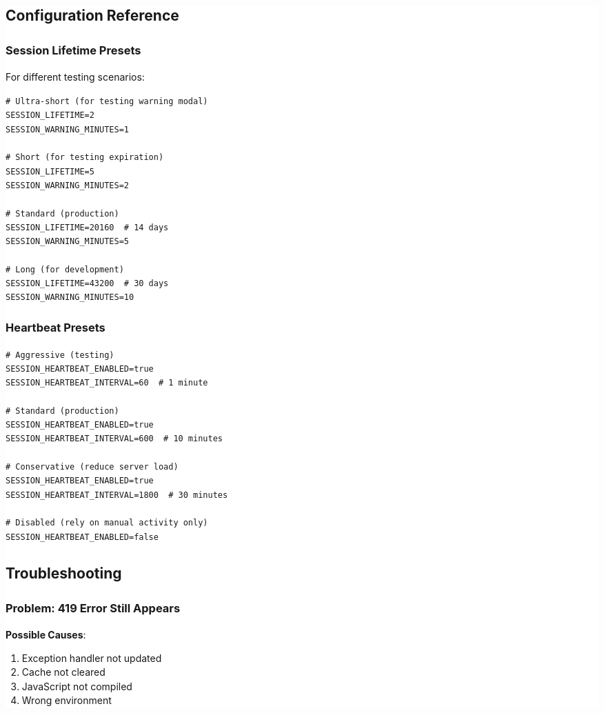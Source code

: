 ## Configuration Reference

### Session Lifetime Presets

For different testing scenarios:

```env
# Ultra-short (for testing warning modal)
SESSION_LIFETIME=2
SESSION_WARNING_MINUTES=1

# Short (for testing expiration)
SESSION_LIFETIME=5
SESSION_WARNING_MINUTES=2

# Standard (production)
SESSION_LIFETIME=20160  # 14 days
SESSION_WARNING_MINUTES=5

# Long (for development)
SESSION_LIFETIME=43200  # 30 days
SESSION_WARNING_MINUTES=10
```

### Heartbeat Presets

```env
# Aggressive (testing)
SESSION_HEARTBEAT_ENABLED=true
SESSION_HEARTBEAT_INTERVAL=60  # 1 minute

# Standard (production)
SESSION_HEARTBEAT_ENABLED=true
SESSION_HEARTBEAT_INTERVAL=600  # 10 minutes

# Conservative (reduce server load)
SESSION_HEARTBEAT_ENABLED=true
SESSION_HEARTBEAT_INTERVAL=1800  # 30 minutes

# Disabled (rely on manual activity only)
SESSION_HEARTBEAT_ENABLED=false
```

## Troubleshooting

### Problem: 419 Error Still Appears

**Possible Causes**:
1. Exception handler not updated
2. Cache not cleared
3. JavaScript not compiled
4. Wrong environment
